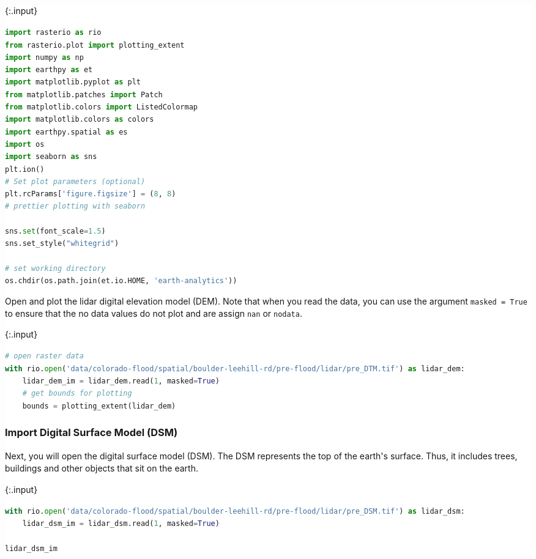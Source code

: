{:.input}
```python
import rasterio as rio
from rasterio.plot import plotting_extent
import numpy as np
import earthpy as et
import matplotlib.pyplot as plt
from matplotlib.patches import Patch
from matplotlib.colors import ListedColormap
import matplotlib.colors as colors
import earthpy.spatial as es
import os
import seaborn as sns
plt.ion()
# Set plot parameters (optional)
plt.rcParams['figure.figsize'] = (8, 8)
# prettier plotting with seaborn

sns.set(font_scale=1.5)
sns.set_style("whitegrid")

# set working directory
os.chdir(os.path.join(et.io.HOME, 'earth-analytics'))
```

Open and plot the lidar digital elevation model (DEM). Note that when you read the data, you can use the argument `masked = True` to ensure that the no data values do not plot and are assign `nan` or `nodata`. 



{:.input}
```python
# open raster data
with rio.open('data/colorado-flood/spatial/boulder-leehill-rd/pre-flood/lidar/pre_DTM.tif') as lidar_dem:
    lidar_dem_im = lidar_dem.read(1, masked=True)
    # get bounds for plotting
    bounds = plotting_extent(lidar_dem)

```

### Import Digital Surface Model (DSM)

Next, you will open the digital surface model (DSM). The DSM represents the top of
the earth's surface. Thus, it includes trees, buildings and other objects that
sit on the earth.

{:.input}
```python
with rio.open('data/colorado-flood/spatial/boulder-leehill-rd/pre-flood/lidar/pre_DSM.tif') as lidar_dsm:
    lidar_dsm_im = lidar_dsm.read(1, masked=True)
    
lidar_dsm_im
```
